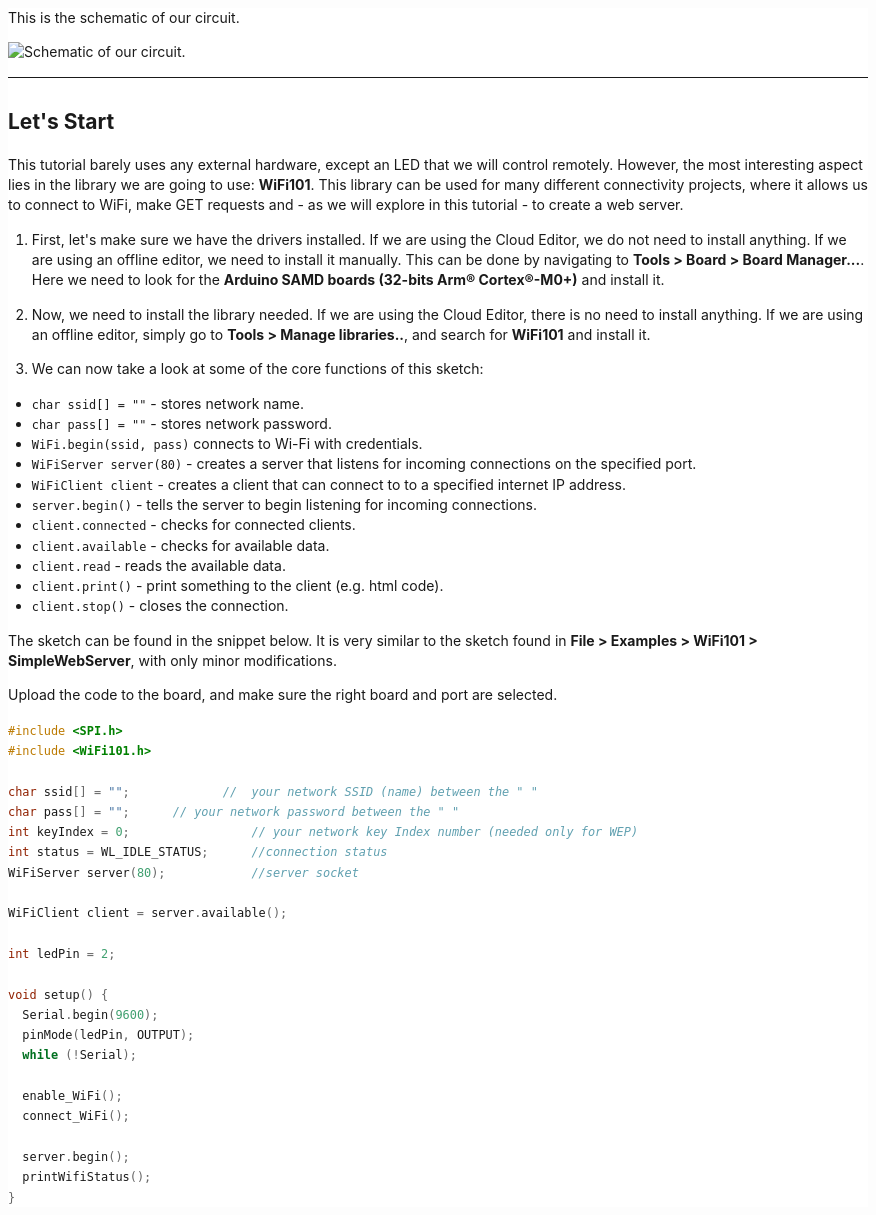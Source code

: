 This is the schematic of our circuit.

![Schematic of our circuit.](assets/MKR1000*T2*IMG02.png)

___

## Let's Start

This tutorial barely uses any external hardware, except an LED that we will control remotely. However, the most interesting aspect lies in the library we are going to use: **WiFi101**. This library can be used for many different connectivity projects, where it allows us to connect to WiFi, make GET requests and - as we will explore in this tutorial - to create a web server.

1. First, let's make sure we have the drivers installed. If we are using the Cloud Editor, we do not need to install anything. If we are using an offline editor, we need to install it manually. This can be done by navigating to **Tools > Board > Board Manager...**. Here we need to look for the **Arduino SAMD boards (32-bits Arm® Cortex®-M0+)** and install it.

2. Now, we need to install the library needed. If we are using the Cloud Editor, there is no need to install anything. If we are using an offline editor, simply go to **Tools > Manage libraries..**, and search for **WiFi101** and install it.

3. We can now take a look at some of the core functions of this sketch:

- `char ssid[] = ""` - stores network name.
- `char pass[] = ""` - stores network password.
- `WiFi.begin(ssid, pass)` connects to Wi-Fi with credentials.
- `WiFiServer server(80)` - creates a server that listens for incoming connections on the specified port.
- `WiFiClient client` - creates a client that can connect to to a specified internet IP address.
- `server.begin()` - tells the server to begin listening for incoming connections.
- `client.connected` - checks for connected clients.
- `client.available` - checks for available data.
- `client.read` - reads the available data.
- `client.print()` - print something to the client (e.g. html code).
- `client.stop()` - closes the connection.

The sketch can be found in the snippet below. It is very similar to the sketch found in **File > Examples > WiFi101 > SimpleWebServer**, with only minor modifications.

Upload the code to the board, and make sure the right board and port are selected.

```cpp
#include <SPI.h>
#include <WiFi101.h>

char ssid[] = "";             //  your network SSID (name) between the " "
char pass[] = "";      // your network password between the " "
int keyIndex = 0;                 // your network key Index number (needed only for WEP)
int status = WL_IDLE_STATUS;      //connection status
WiFiServer server(80);            //server socket

WiFiClient client = server.available();

int ledPin = 2;

void setup() {
  Serial.begin(9600);
  pinMode(ledPin, OUTPUT);
  while (!Serial);

  enable_WiFi();
  connect_WiFi();

  server.begin();
  printWifiStatus();
}
```